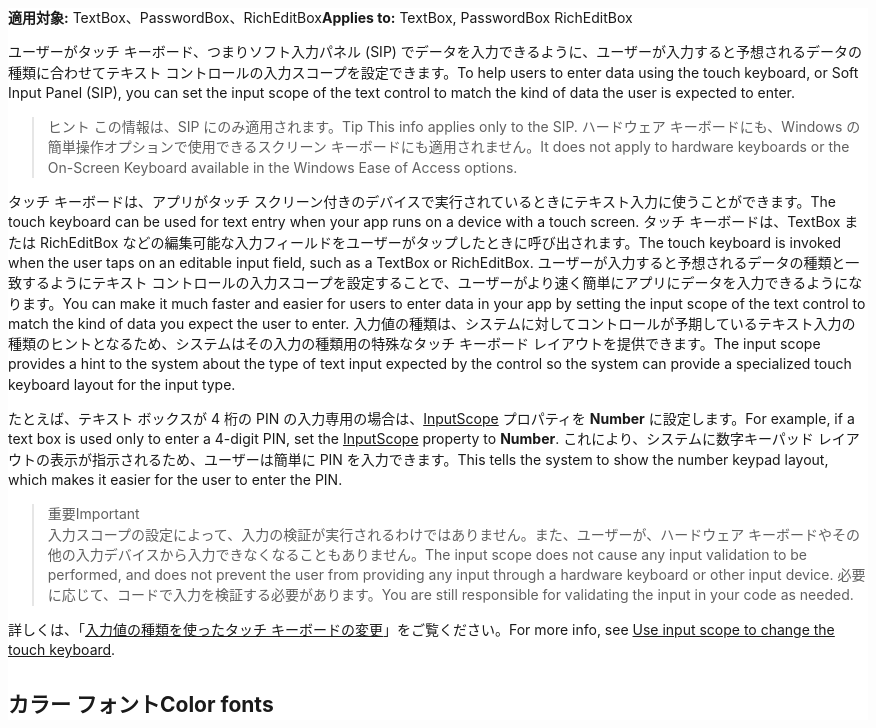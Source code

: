 <span data-ttu-id="645cd-191">**適用対象:** TextBox、PasswordBox、RichEditBox</span><span class="sxs-lookup"><span data-stu-id="645cd-191">**Applies to:** TextBox, PasswordBox RichEditBox</span></span>

<span data-ttu-id="645cd-192">ユーザーがタッチ キーボード、つまりソフト入力パネル (SIP) でデータを入力できるように、ユーザーが入力すると予想されるデータの種類に合わせてテキスト コントロールの入力スコープを設定できます。</span><span class="sxs-lookup"><span data-stu-id="645cd-192">To help users to enter data using the touch keyboard, or Soft Input Panel (SIP), you can set the input scope of the text control to match the kind of data the user is expected to enter.</span></span>

><span data-ttu-id="645cd-193">ヒント この情報は、SIP にのみ適用されます。</span><span class="sxs-lookup"><span data-stu-id="645cd-193">Tip This info applies only to the SIP.</span></span> <span data-ttu-id="645cd-194">ハードウェア キーボードにも、Windows の簡単操作オプションで使用できるスクリーン キーボードにも適用されません。</span><span class="sxs-lookup"><span data-stu-id="645cd-194">It does not apply to hardware keyboards or the On-Screen Keyboard available in the Windows Ease of Access options.</span></span>

<span data-ttu-id="645cd-195">タッチ キーボードは、アプリがタッチ スクリーン付きのデバイスで実行されているときにテキスト入力に使うことができます。</span><span class="sxs-lookup"><span data-stu-id="645cd-195">The touch keyboard can be used for text entry when your app runs on a device with a touch screen.</span></span> <span data-ttu-id="645cd-196">タッチ キーボードは、TextBox または RichEditBox などの編集可能な入力フィールドをユーザーがタップしたときに呼び出されます。</span><span class="sxs-lookup"><span data-stu-id="645cd-196">The touch keyboard is invoked when the user taps on an editable input field, such as a TextBox or RichEditBox.</span></span> <span data-ttu-id="645cd-197">ユーザーが入力すると予想されるデータの種類と一致するようにテキスト コントロールの入力スコープを設定することで、ユーザーがより速く簡単にアプリにデータを入力できるようになります。</span><span class="sxs-lookup"><span data-stu-id="645cd-197">You can make it much faster and easier for users to enter data in your app by setting the input scope of the text control to match the kind of data you expect the user to enter.</span></span> <span data-ttu-id="645cd-198">入力値の種類は、システムに対してコントロールが予期しているテキスト入力の種類のヒントとなるため、システムはその入力の種類用の特殊なタッチ キーボード レイアウトを提供できます。</span><span class="sxs-lookup"><span data-stu-id="645cd-198">The input scope provides a hint to the system about the type of text input expected by the control so the system can provide a specialized touch keyboard layout for the input type.</span></span>

<span data-ttu-id="645cd-199">たとえば、テキスト ボックスが 4 桁の PIN の入力専用の場合は、[InputScope](https://msdn.microsoft.com/library/windows/apps/xaml/windows.ui.xaml.controls.textbox.inputscope.aspx) プロパティを **Number** に設定します。</span><span class="sxs-lookup"><span data-stu-id="645cd-199">For example, if a text box is used only to enter a 4-digit PIN, set the [InputScope](https://msdn.microsoft.com/library/windows/apps/xaml/windows.ui.xaml.controls.textbox.inputscope.aspx) property to **Number**.</span></span> <span data-ttu-id="645cd-200">これにより、システムに数字キーパッド レイアウトの表示が指示されるため、ユーザーは簡単に PIN を入力できます。</span><span class="sxs-lookup"><span data-stu-id="645cd-200">This tells the system to show the number keypad layout, which makes it easier for the user to enter the PIN.</span></span>

><span data-ttu-id="645cd-201">重要</span><span class="sxs-lookup"><span data-stu-id="645cd-201">Important</span></span>  
><span data-ttu-id="645cd-202">入力スコープの設定によって、入力の検証が実行されるわけではありません。また、ユーザーが、ハードウェア キーボードやその他の入力デバイスから入力できなくなることもありません。</span><span class="sxs-lookup"><span data-stu-id="645cd-202">The input scope does not cause any input validation to be performed, and does not prevent the user from providing any input through a hardware keyboard or other input device.</span></span> <span data-ttu-id="645cd-203">必要に応じて、コードで入力を検証する必要があります。</span><span class="sxs-lookup"><span data-stu-id="645cd-203">You are still responsible for validating the input in your code as needed.</span></span>

<span data-ttu-id="645cd-204">詳しくは、「[入力値の種類を使ったタッチ キーボードの変更](https://msdn.microsoft.com/library/windows/apps/mt280229)」をご覧ください。</span><span class="sxs-lookup"><span data-stu-id="645cd-204">For more info, see [Use input scope to change the touch keyboard](https://msdn.microsoft.com/library/windows/apps/mt280229).</span></span>

## <a name="color-fonts"></a><span data-ttu-id="645cd-205">カラー フォント</span><span class="sxs-lookup"><span data-stu-id="645cd-205">Color fonts</span></span>
